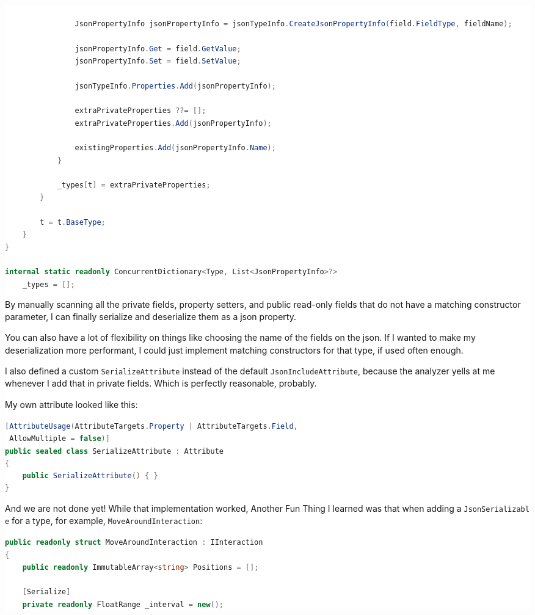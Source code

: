 ```csharp

                JsonPropertyInfo jsonPropertyInfo = jsonTypeInfo.CreateJsonPropertyInfo(field.FieldType, fieldName);

                jsonPropertyInfo.Get = field.GetValue;
                jsonPropertyInfo.Set = field.SetValue;

                jsonTypeInfo.Properties.Add(jsonPropertyInfo);

                extraPrivateProperties ??= [];
                extraPrivateProperties.Add(jsonPropertyInfo);

                existingProperties.Add(jsonPropertyInfo.Name);
            }

            _types[t] = extraPrivateProperties;
        }

        t = t.BaseType;
    }
}

internal static readonly ConcurrentDictionary<Type, List<JsonPropertyInfo>?> 
    _types = [];
```

By manually scanning all the private fields, property setters, and public read-only fields that do not have a matching constructor parameter, I can finally serialize and deserialize them as a json property.

You can also have a lot of flexibility on things like choosing the name of the fields on the json. If I wanted to make my deserialization more performant, I could just implement matching constructors for that type, if used often enough.

I also defined a custom `SerializeAttribute` instead of the default `JsonIncludeAttribute`, because the analyzer yells at me whenever I add that in private fields. Which is perfectly reasonable, probably.

My own attribute looked like this:

```csharp
[AttributeUsage(AttributeTargets.Property | AttributeTargets.Field,
 AllowMultiple = false)]
public sealed class SerializeAttribute : Attribute
{
    public SerializeAttribute() { }
}
```

And we are not done yet! While that implementation worked, Another Fun Thing I learned was that when adding a `JsonSerializable` for a type, for example, `MoveAroundInteraction`:

```csharp
public readonly struct MoveAroundInteraction : IInteraction
{
    public readonly ImmutableArray<string> Positions = [];

    [Serialize]
    private readonly FloatRange _interval = new();
```
